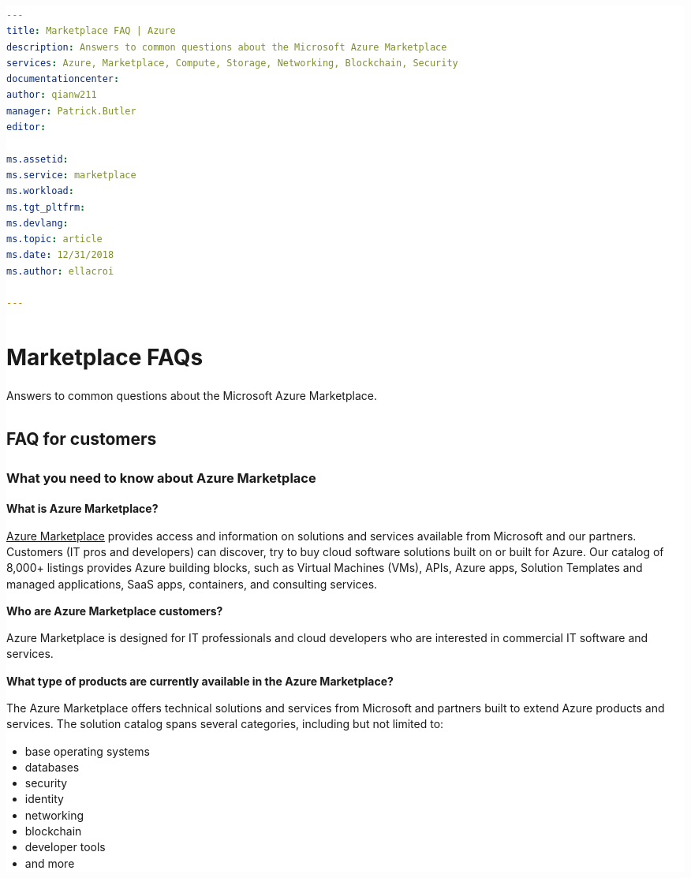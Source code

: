 ```yaml
---
title: Marketplace FAQ | Azure
description: Answers to common questions about the Microsoft Azure Marketplace
services: Azure, Marketplace, Compute, Storage, Networking, Blockchain, Security
documentationcenter:
author: qianw211
manager: Patrick.Butler
editor:

ms.assetid: 
ms.service: marketplace
ms.workload: 
ms.tgt_pltfrm: 
ms.devlang: 
ms.topic: article
ms.date: 12/31/2018
ms.author: ellacroi

---
```

# Marketplace FAQs

Answers to common questions about the Microsoft Azure Marketplace.

## FAQ for customers

### What you need to know about Azure Marketplace

**What is Azure Marketplace?**

[Azure Marketplace](https://azuremarketplace.microsoft.com/marketplace) provides access and information on solutions and services available from Microsoft and our partners. Customers (IT pros and developers) can discover, try to buy cloud software solutions built on or built for Azure. Our catalog of 8,000+ listings provides Azure building blocks, such as Virtual Machines (VMs), APIs, Azure apps, Solution Templates and managed applications, SaaS apps, containers, and consulting services.

**Who are Azure Marketplace customers?**

Azure Marketplace is designed for IT professionals and cloud developers who are interested in commercial IT software and services.

**What type of products are currently available in the Azure Marketplace?**

The Azure Marketplace offers technical solutions and services from Microsoft and partners built to extend Azure products and services. The solution catalog spans several categories, including but not limited to:

* base operating systems
* databases
* security
* identity
* networking
* blockchain
* developer tools
* and more
